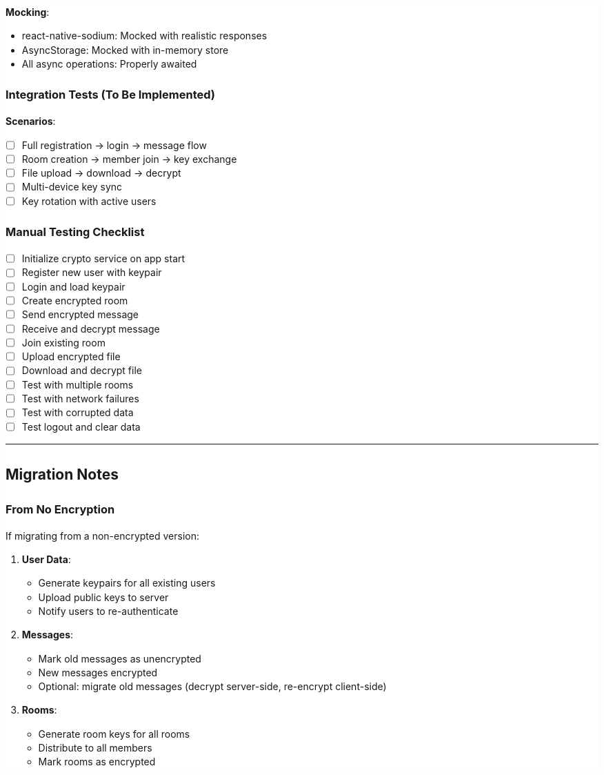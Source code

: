 **Mocking**:
- react-native-sodium: Mocked with realistic responses
- AsyncStorage: Mocked with in-memory store
- All async operations: Properly awaited

### Integration Tests (To Be Implemented)

**Scenarios**:
- [ ] Full registration → login → message flow
- [ ] Room creation → member join → key exchange
- [ ] File upload → download → decrypt
- [ ] Multi-device key sync
- [ ] Key rotation with active users

### Manual Testing Checklist

- [ ] Initialize crypto service on app start
- [ ] Register new user with keypair
- [ ] Login and load keypair
- [ ] Create encrypted room
- [ ] Send encrypted message
- [ ] Receive and decrypt message
- [ ] Join existing room
- [ ] Upload encrypted file
- [ ] Download and decrypt file
- [ ] Test with multiple rooms
- [ ] Test with network failures
- [ ] Test with corrupted data
- [ ] Test logout and clear data

---

## Migration Notes

### From No Encryption

If migrating from a non-encrypted version:

1. **User Data**:
   - Generate keypairs for all existing users
   - Upload public keys to server
   - Notify users to re-authenticate

2. **Messages**:
   - Mark old messages as unencrypted
   - New messages encrypted
   - Optional: migrate old messages (decrypt server-side, re-encrypt client-side)

3. **Rooms**:
   - Generate room keys for all rooms
   - Distribute to all members
   - Mark rooms as encrypted
